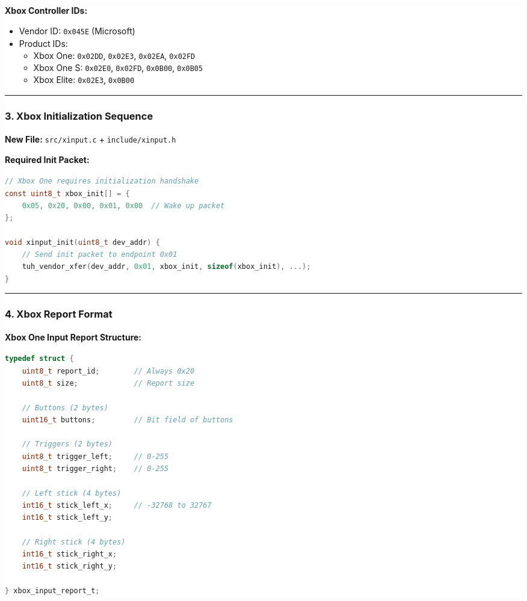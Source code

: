 **Xbox Controller IDs:**
- Vendor ID: `0x045E` (Microsoft)
- Product IDs:
  - Xbox One: `0x02DD`, `0x02E3`, `0x02EA`, `0x02FD`
  - Xbox One S: `0x02E0`, `0x02FD`, `0x0B00`, `0x0B05`
  - Xbox Elite: `0x02E3`, `0x0B00`

---

### 3. Xbox Initialization Sequence

**New File:** `src/xinput.c` + `include/xinput.h`

**Required Init Packet:**
```c
// Xbox One requires initialization handshake
const uint8_t xbox_init[] = {
    0x05, 0x20, 0x00, 0x01, 0x00  // Wake up packet
};

void xinput_init(uint8_t dev_addr) {
    // Send init packet to endpoint 0x01
    tuh_vendor_xfer(dev_addr, 0x01, xbox_init, sizeof(xbox_init), ...);
}
```

---

### 4. Xbox Report Format

**Xbox One Input Report Structure:**
```c
typedef struct {
    uint8_t report_id;        // Always 0x20
    uint8_t size;             // Report size
    
    // Buttons (2 bytes)
    uint16_t buttons;         // Bit field of buttons
    
    // Triggers (2 bytes)
    uint8_t trigger_left;     // 0-255
    uint8_t trigger_right;    // 0-255
    
    // Left stick (4 bytes)
    int16_t stick_left_x;     // -32768 to 32767
    int16_t stick_left_y;
    
    // Right stick (4 bytes)
    int16_t stick_right_x;
    int16_t stick_right_y;
    
} xbox_input_report_t;
```
